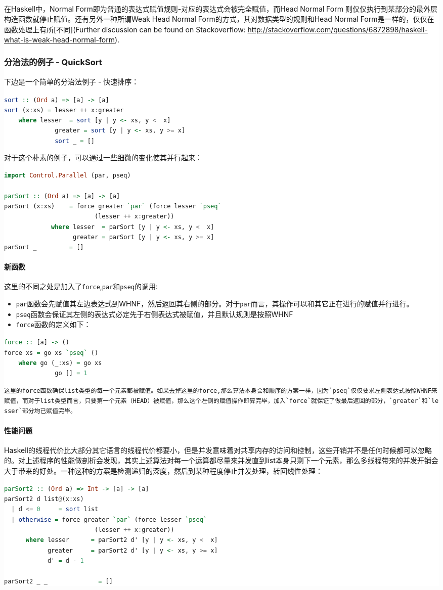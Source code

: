 在Haskell中，Normal Form即为普通的表达式赋值规则-对应的表达式会被完全赋值，而Head Normal Form 则仅仅执行到某部分的最外层构造函数就停止赋值。还有另外一种所谓Weak Head Normal Form的方式，其对数据类型的规则和Head Normal Form是一样的，仅仅在函数处理上有所[不同](Further discussion can be found on Stackoverflow: http://stackoverflow.com/questions/6872898/haskell-what-is-weak-head-normal-form).

### 分治法的例子 - QuickSort

下边是一个简单的分治法例子 - 快速排序：
``` haskell
sort :: (Ord a) => [a] -> [a]
sort (x:xs) = lesser ++ x:greater
    where lesser  = sort [y | y <- xs, y <  x]
              greater = sort [y | y <- xs, y >= x]
              sort _ = []
```

对于这个朴素的例子，可以通过一些细微的变化使其并行起来：
``` haskell
import Control.Parallel (par, pseq)

parSort :: (Ord a) => [a] -> [a]
parSort (x:xs)    = force greater `par` (force lesser `pseq`
                         (lesser ++ x:greater))
             where lesser  = parSort [y | y <- xs, y <  x]
                   greater = parSort [y | y <- xs, y >= x]
parSort _         = []
```

#### 新函数

这里的不同之处是加入了`force`,`par`和`pseq`的调用:
- `par`函数会先赋值其左边表达式到WHNF，然后返回其右侧的部分。对于`par`而言，其操作可以和其它正在进行的赋值并行进行。  
- `pseq`函数会保证其左侧的表达式必定先于右侧表达式被赋值，并且默认规则是按照WHNF   
- `force`函数的定义如下：   
```haskell
force :: [a] -> ()
force xs = go xs `pseq` ()
    where go (_:xs) = go xs
              go [] = 1
```
    这里的force函数确保list类型的每一个元素都被赋值。如果去掉这里的force,那么算法本身会和顺序的方案一样，因为`pseq`仅仅要求左侧表达式按照WHNF来赋值，而对于list类型而言，只要第一个元素（HEAD）被赋值，那么这个左侧的赋值操作即算完毕，加入`force`就保证了做最后返回的部分，`greater`和`lesser`部分均已赋值完毕。


#### 性能问题

Haskell的线程代价比大部分其它语言的线程代价都要小，但是并发意味着对共享内存的访问和控制，这些开销并不是任何时候都可以忽略的。对上述程序的性能做剖析会发现，其实上述算法对每一个运算都尽量来并发直到list本身只剩下一个元素，那么多线程带来的并发开销会大于带来的好处。一种这种的方案是检测递归的深度，然后到某种程度停止并发处理，转回线性处理：

```haskell
parSort2 :: (Ord a) => Int -> [a] -> [a]
parSort2 d list@(x:xs)
  | d <= 0     = sort list
  | otherwise = force greater `par` (force lesser `pseq`
                         (lesser ++ x:greater))
      where lesser      = parSort2 d' [y | y <- xs, y <  x]
            greater     = parSort2 d' [y | y <- xs, y >= x]
            d' = d - 1          
            
parSort2 _ _              = []
```
